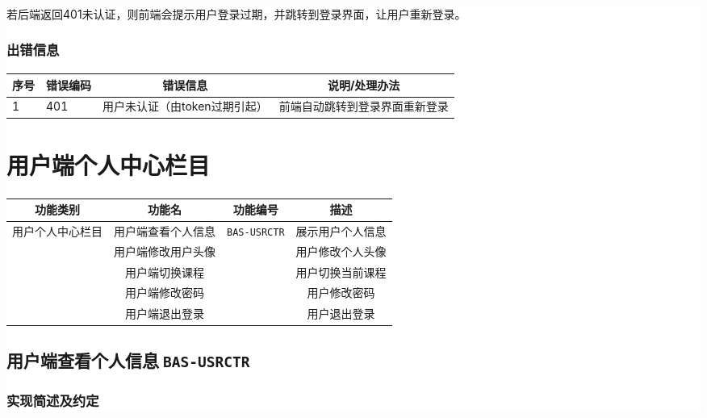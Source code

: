 若后端返回401未认证，则前端会提示用户登录过期，并跳转到登录界面，让用户重新登录。

### 出错信息

| 序号 | 错误编码 | 错误信息                      | 说明/处理办法                  |
| ---- | -------- | ----------------------------- | ------------------------------ |
| 1    | 401      | 用户未认证（由token过期引起） | 前端自动跳转到登录界面重新登录 |

# 用户端个人中心栏目

<table>
<thead>
<tr>
	<th style="text-align:center">功能类别</th>
	<th style="text-align:center">功能名</th>
    <th style="text-align:center">功能编号</th>
	<th style="text-align:center">描述</th>
</tr>
</thead>
<tbody>
<tr>
	<td rowspan="5" style="text-align:center">用户个人中心栏目</td>
	<td style="text-align:center">用户端查看个人信息</td>
    <td rowspan="5" style="text-align:center"><code>BAS-USRCTR
</code></td>
	<td style="text-align:center">展示用户个人信息</td>
</tr>
<tr>
    <td style="text-align:center">用户端修改用户头像</td>
	<td style="text-align:center">用户修改个人头像</td>
</tr>
<tr>
	<td style="text-align:center">用户端切换课程</td>
	<td style="text-align:center">用户切换当前课程</td>
</tr>
<tr>
	<td style="text-align:center">用户端修改密码</td>
	<td style="text-align:center">用户修改密码</td>
</tr>
<tr>
	<td style="text-align:center">用户端退出登录</td>
	<td style="text-align:center">用户退出登录</td>
</tr>
</tbody>
</table>


## 用户端查看个人信息 `BAS-USRCTR`

### 实现简述及约定
